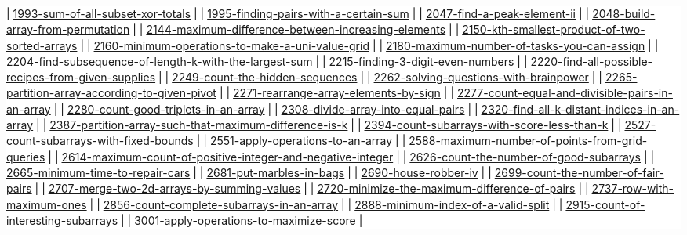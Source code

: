 | [1993-sum-of-all-subset-xor-totals](https://github.com/vedant115/LeetCode/tree/master/1993-sum-of-all-subset-xor-totals) |
| [1995-finding-pairs-with-a-certain-sum](https://github.com/vedant115/LeetCode/tree/master/1995-finding-pairs-with-a-certain-sum) |
| [2047-find-a-peak-element-ii](https://github.com/vedant115/LeetCode/tree/master/2047-find-a-peak-element-ii) |
| [2048-build-array-from-permutation](https://github.com/vedant115/LeetCode/tree/master/2048-build-array-from-permutation) |
| [2144-maximum-difference-between-increasing-elements](https://github.com/vedant115/LeetCode/tree/master/2144-maximum-difference-between-increasing-elements) |
| [2150-kth-smallest-product-of-two-sorted-arrays](https://github.com/vedant115/LeetCode/tree/master/2150-kth-smallest-product-of-two-sorted-arrays) |
| [2160-minimum-operations-to-make-a-uni-value-grid](https://github.com/vedant115/LeetCode/tree/master/2160-minimum-operations-to-make-a-uni-value-grid) |
| [2180-maximum-number-of-tasks-you-can-assign](https://github.com/vedant115/LeetCode/tree/master/2180-maximum-number-of-tasks-you-can-assign) |
| [2204-find-subsequence-of-length-k-with-the-largest-sum](https://github.com/vedant115/LeetCode/tree/master/2204-find-subsequence-of-length-k-with-the-largest-sum) |
| [2215-finding-3-digit-even-numbers](https://github.com/vedant115/LeetCode/tree/master/2215-finding-3-digit-even-numbers) |
| [2220-find-all-possible-recipes-from-given-supplies](https://github.com/vedant115/LeetCode/tree/master/2220-find-all-possible-recipes-from-given-supplies) |
| [2249-count-the-hidden-sequences](https://github.com/vedant115/LeetCode/tree/master/2249-count-the-hidden-sequences) |
| [2262-solving-questions-with-brainpower](https://github.com/vedant115/LeetCode/tree/master/2262-solving-questions-with-brainpower) |
| [2265-partition-array-according-to-given-pivot](https://github.com/vedant115/LeetCode/tree/master/2265-partition-array-according-to-given-pivot) |
| [2271-rearrange-array-elements-by-sign](https://github.com/vedant115/LeetCode/tree/master/2271-rearrange-array-elements-by-sign) |
| [2277-count-equal-and-divisible-pairs-in-an-array](https://github.com/vedant115/LeetCode/tree/master/2277-count-equal-and-divisible-pairs-in-an-array) |
| [2280-count-good-triplets-in-an-array](https://github.com/vedant115/LeetCode/tree/master/2280-count-good-triplets-in-an-array) |
| [2308-divide-array-into-equal-pairs](https://github.com/vedant115/LeetCode/tree/master/2308-divide-array-into-equal-pairs) |
| [2320-find-all-k-distant-indices-in-an-array](https://github.com/vedant115/LeetCode/tree/master/2320-find-all-k-distant-indices-in-an-array) |
| [2387-partition-array-such-that-maximum-difference-is-k](https://github.com/vedant115/LeetCode/tree/master/2387-partition-array-such-that-maximum-difference-is-k) |
| [2394-count-subarrays-with-score-less-than-k](https://github.com/vedant115/LeetCode/tree/master/2394-count-subarrays-with-score-less-than-k) |
| [2527-count-subarrays-with-fixed-bounds](https://github.com/vedant115/LeetCode/tree/master/2527-count-subarrays-with-fixed-bounds) |
| [2551-apply-operations-to-an-array](https://github.com/vedant115/LeetCode/tree/master/2551-apply-operations-to-an-array) |
| [2588-maximum-number-of-points-from-grid-queries](https://github.com/vedant115/LeetCode/tree/master/2588-maximum-number-of-points-from-grid-queries) |
| [2614-maximum-count-of-positive-integer-and-negative-integer](https://github.com/vedant115/LeetCode/tree/master/2614-maximum-count-of-positive-integer-and-negative-integer) |
| [2626-count-the-number-of-good-subarrays](https://github.com/vedant115/LeetCode/tree/master/2626-count-the-number-of-good-subarrays) |
| [2665-minimum-time-to-repair-cars](https://github.com/vedant115/LeetCode/tree/master/2665-minimum-time-to-repair-cars) |
| [2681-put-marbles-in-bags](https://github.com/vedant115/LeetCode/tree/master/2681-put-marbles-in-bags) |
| [2690-house-robber-iv](https://github.com/vedant115/LeetCode/tree/master/2690-house-robber-iv) |
| [2699-count-the-number-of-fair-pairs](https://github.com/vedant115/LeetCode/tree/master/2699-count-the-number-of-fair-pairs) |
| [2707-merge-two-2d-arrays-by-summing-values](https://github.com/vedant115/LeetCode/tree/master/2707-merge-two-2d-arrays-by-summing-values) |
| [2720-minimize-the-maximum-difference-of-pairs](https://github.com/vedant115/LeetCode/tree/master/2720-minimize-the-maximum-difference-of-pairs) |
| [2737-row-with-maximum-ones](https://github.com/vedant115/LeetCode/tree/master/2737-row-with-maximum-ones) |
| [2856-count-complete-subarrays-in-an-array](https://github.com/vedant115/LeetCode/tree/master/2856-count-complete-subarrays-in-an-array) |
| [2888-minimum-index-of-a-valid-split](https://github.com/vedant115/LeetCode/tree/master/2888-minimum-index-of-a-valid-split) |
| [2915-count-of-interesting-subarrays](https://github.com/vedant115/LeetCode/tree/master/2915-count-of-interesting-subarrays) |
| [3001-apply-operations-to-maximize-score](https://github.com/vedant115/LeetCode/tree/master/3001-apply-operations-to-maximize-score) |